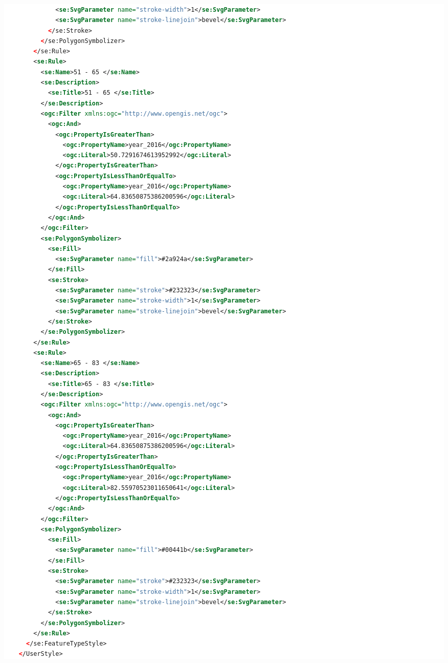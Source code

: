 ```xml
              <se:SvgParameter name="stroke-width">1</se:SvgParameter>
              <se:SvgParameter name="stroke-linejoin">bevel</se:SvgParameter>
            </se:Stroke>
          </se:PolygonSymbolizer>
        </se:Rule>
        <se:Rule>
          <se:Name>51 - 65 </se:Name>
          <se:Description>
            <se:Title>51 - 65 </se:Title>
          </se:Description>
          <ogc:Filter xmlns:ogc="http://www.opengis.net/ogc">
            <ogc:And>
              <ogc:PropertyIsGreaterThan>
                <ogc:PropertyName>year_2016</ogc:PropertyName>
                <ogc:Literal>50.7291674613952992</ogc:Literal>
              </ogc:PropertyIsGreaterThan>
              <ogc:PropertyIsLessThanOrEqualTo>
                <ogc:PropertyName>year_2016</ogc:PropertyName>
                <ogc:Literal>64.83650875386200596</ogc:Literal>
              </ogc:PropertyIsLessThanOrEqualTo>
            </ogc:And>
          </ogc:Filter>
          <se:PolygonSymbolizer>
            <se:Fill>
              <se:SvgParameter name="fill">#2a924a</se:SvgParameter>
            </se:Fill>
            <se:Stroke>
              <se:SvgParameter name="stroke">#232323</se:SvgParameter>
              <se:SvgParameter name="stroke-width">1</se:SvgParameter>
              <se:SvgParameter name="stroke-linejoin">bevel</se:SvgParameter>
            </se:Stroke>
          </se:PolygonSymbolizer>
        </se:Rule>
        <se:Rule>
          <se:Name>65 - 83 </se:Name>
          <se:Description>
            <se:Title>65 - 83 </se:Title>
          </se:Description>
          <ogc:Filter xmlns:ogc="http://www.opengis.net/ogc">
            <ogc:And>
              <ogc:PropertyIsGreaterThan>
                <ogc:PropertyName>year_2016</ogc:PropertyName>
                <ogc:Literal>64.83650875386200596</ogc:Literal>
              </ogc:PropertyIsGreaterThan>
              <ogc:PropertyIsLessThanOrEqualTo>
                <ogc:PropertyName>year_2016</ogc:PropertyName>
                <ogc:Literal>82.55970523011650641</ogc:Literal>
              </ogc:PropertyIsLessThanOrEqualTo>
            </ogc:And>
          </ogc:Filter>
          <se:PolygonSymbolizer>
            <se:Fill>
              <se:SvgParameter name="fill">#00441b</se:SvgParameter>
            </se:Fill>
            <se:Stroke>
              <se:SvgParameter name="stroke">#232323</se:SvgParameter>
              <se:SvgParameter name="stroke-width">1</se:SvgParameter>
              <se:SvgParameter name="stroke-linejoin">bevel</se:SvgParameter>
            </se:Stroke>
          </se:PolygonSymbolizer>
        </se:Rule>
      </se:FeatureTypeStyle>
    </UserStyle>
```